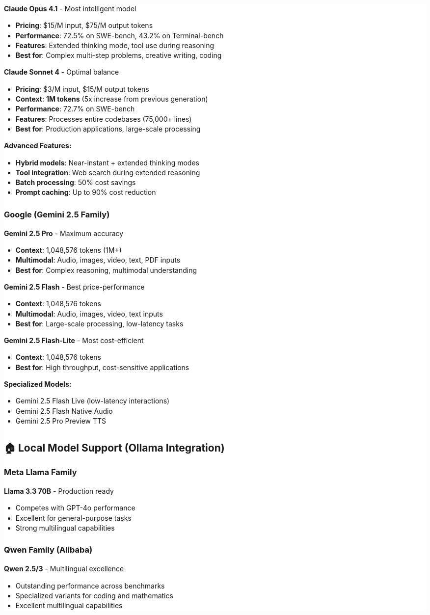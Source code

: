 **Claude Opus 4.1** - Most intelligent model
- **Pricing**: $15/M input, $75/M output tokens  
- **Performance**: 72.5% on SWE-bench, 43.2% on Terminal-bench
- **Features**: Extended thinking mode, tool use during reasoning
- **Best for**: Complex multi-step problems, creative writing, coding

**Claude Sonnet 4** - Optimal balance
- **Pricing**: $3/M input, $15/M output tokens
- **Context**: **1M tokens** (5x increase from previous generation)
- **Performance**: 72.7% on SWE-bench
- **Features**: Processes entire codebases (75,000+ lines)
- **Best for**: Production applications, large-scale processing

**Advanced Features:**
- **Hybrid models**: Near-instant + extended thinking modes
- **Tool integration**: Web search during extended reasoning
- **Batch processing**: 50% cost savings
- **Prompt caching**: Up to 90% cost reduction

### Google (Gemini 2.5 Family)

**Gemini 2.5 Pro** - Maximum accuracy
- **Context**: 1,048,576 tokens (1M+)
- **Multimodal**: Audio, images, video, text, PDF inputs
- **Best for**: Complex reasoning, multimodal understanding

**Gemini 2.5 Flash** - Best price-performance
- **Context**: 1,048,576 tokens
- **Multimodal**: Audio, images, video, text inputs  
- **Best for**: Large-scale processing, low-latency tasks

**Gemini 2.5 Flash-Lite** - Most cost-efficient
- **Context**: 1,048,576 tokens
- **Best for**: High throughput, cost-sensitive applications

**Specialized Models:**
- Gemini 2.5 Flash Live (low-latency interactions)
- Gemini 2.5 Flash Native Audio
- Gemini 2.5 Pro Preview TTS

## 🏠 Local Model Support (Ollama Integration)

### Meta Llama Family

**Llama 3.3 70B** - Production ready
- Competes with GPT-4o performance
- Excellent for general-purpose tasks
- Strong multilingual capabilities

### Qwen Family (Alibaba)

**Qwen 2.5/3** - Multilingual excellence  
- Outstanding performance across benchmarks
- Specialized variants for coding and mathematics
- Excellent multilingual capabilities
